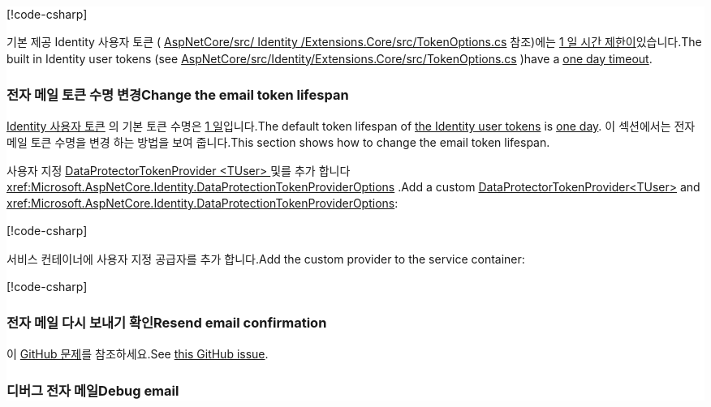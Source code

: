 [!code-csharp[](accconfirm/sample/WebPWrecover22/StartupAllTokens.cs?name=snippet1&highlight=15-16)]

<span data-ttu-id="c4ff0-302">기본 제공 Identity 사용자 토큰 ( [AspNetCore/src/ Identity /Extensions.Core/src/TokenOptions.cs](https://github.com/dotnet/AspNetCore/blob/v2.2.2/src/Identity/Extensions.Core/src/TokenOptions.cs) 참조)에는 [1 일 시간 제한이](https://github.com/dotnet/AspNetCore/blob/v2.2.2/src/Identity/Core/src/DataProtectionTokenProviderOptions.cs)있습니다.</span><span class="sxs-lookup"><span data-stu-id="c4ff0-302">The built in Identity user tokens (see [AspNetCore/src/Identity/Extensions.Core/src/TokenOptions.cs](https://github.com/dotnet/AspNetCore/blob/v2.2.2/src/Identity/Extensions.Core/src/TokenOptions.cs) )have a [one day timeout](https://github.com/dotnet/AspNetCore/blob/v2.2.2/src/Identity/Core/src/DataProtectionTokenProviderOptions.cs).</span></span>

### <a name="change-the-email-token-lifespan"></a><span data-ttu-id="c4ff0-303">전자 메일 토큰 수명 변경</span><span class="sxs-lookup"><span data-stu-id="c4ff0-303">Change the email token lifespan</span></span>

<span data-ttu-id="c4ff0-304">[ Identity 사용자 토큰](https://github.com/dotnet/AspNetCore/blob/v2.2.2/src/Identity/Extensions.Core/src/TokenOptions.cs) 의 기본 토큰 수명은 [1 일](https://github.com/dotnet/AspNetCore/blob/v2.2.2/src/Identity/Core/src/DataProtectionTokenProviderOptions.cs)입니다.</span><span class="sxs-lookup"><span data-stu-id="c4ff0-304">The default token lifespan of [the Identity user tokens](https://github.com/dotnet/AspNetCore/blob/v2.2.2/src/Identity/Extensions.Core/src/TokenOptions.cs) is [one day](https://github.com/dotnet/AspNetCore/blob/v2.2.2/src/Identity/Core/src/DataProtectionTokenProviderOptions.cs).</span></span> <span data-ttu-id="c4ff0-305">이 섹션에서는 전자 메일 토큰 수명을 변경 하는 방법을 보여 줍니다.</span><span class="sxs-lookup"><span data-stu-id="c4ff0-305">This section shows how to change the email token lifespan.</span></span>

<span data-ttu-id="c4ff0-306">사용자 지정 [DataProtectorTokenProvider \<TUser> ](/dotnet/api/microsoft.aspnetcore.identity.dataprotectortokenprovider-1) 및를 추가 합니다 <xref:Microsoft.AspNetCore.Identity.DataProtectionTokenProviderOptions> .</span><span class="sxs-lookup"><span data-stu-id="c4ff0-306">Add a custom [DataProtectorTokenProvider\<TUser>](/dotnet/api/microsoft.aspnetcore.identity.dataprotectortokenprovider-1) and <xref:Microsoft.AspNetCore.Identity.DataProtectionTokenProviderOptions>:</span></span>

[!code-csharp[](accconfirm/sample/WebPWrecover22/TokenProviders/CustomTokenProvider.cs?name=snippet1)]

<span data-ttu-id="c4ff0-307">서비스 컨테이너에 사용자 지정 공급자를 추가 합니다.</span><span class="sxs-lookup"><span data-stu-id="c4ff0-307">Add the custom provider to the service container:</span></span>

[!code-csharp[](accconfirm/sample/WebPWrecover22/StartupEmail.cs?name=snippet1&highlight=10-13,18)]

### <a name="resend-email-confirmation"></a><span data-ttu-id="c4ff0-308">전자 메일 다시 보내기 확인</span><span class="sxs-lookup"><span data-stu-id="c4ff0-308">Resend email confirmation</span></span>

<span data-ttu-id="c4ff0-309">이 [GitHub 문제](https://github.com/dotnet/AspNetCore/issues/5410)를 참조하세요.</span><span class="sxs-lookup"><span data-stu-id="c4ff0-309">See [this GitHub issue](https://github.com/dotnet/AspNetCore/issues/5410).</span></span>

<a name="debug"></a>

### <a name="debug-email"></a><span data-ttu-id="c4ff0-310">디버그 전자 메일</span><span class="sxs-lookup"><span data-stu-id="c4ff0-310">Debug email</span></span>
